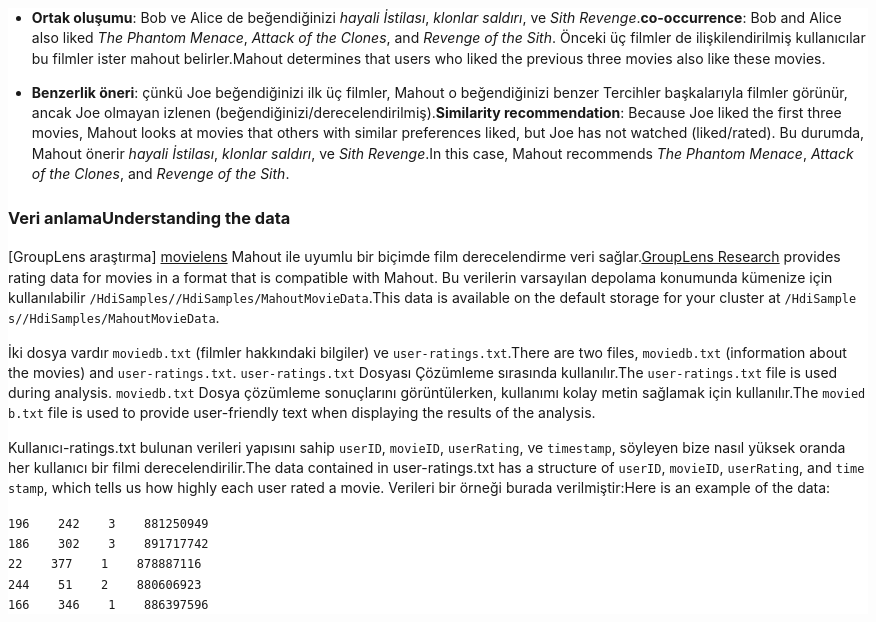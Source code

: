 * <span data-ttu-id="0b758-123">**Ortak oluşumu**: Bob ve Alice de beğendiğinizi *hayali İstilası*, *klonlar saldırı*, ve *Sith Revenge*.</span><span class="sxs-lookup"><span data-stu-id="0b758-123">**co-occurrence**: Bob and Alice also liked *The Phantom Menace*, *Attack of the Clones*, and *Revenge of the Sith*.</span></span> <span data-ttu-id="0b758-124">Önceki üç filmler de ilişkilendirilmiş kullanıcılar bu filmler ister mahout belirler.</span><span class="sxs-lookup"><span data-stu-id="0b758-124">Mahout determines that users who liked the previous three movies also like these movies.</span></span>

* <span data-ttu-id="0b758-125">**Benzerlik öneri**: çünkü Joe beğendiğinizi ilk üç filmler, Mahout o beğendiğinizi benzer Tercihler başkalarıyla filmler görünür, ancak Joe olmayan izlenen (beğendiğinizi/derecelendirilmiş).</span><span class="sxs-lookup"><span data-stu-id="0b758-125">**Similarity recommendation**: Because Joe liked the first three movies, Mahout looks at movies that others with similar preferences liked, but Joe has not watched (liked/rated).</span></span> <span data-ttu-id="0b758-126">Bu durumda, Mahout önerir *hayali İstilası*, *klonlar saldırı*, ve *Sith Revenge*.</span><span class="sxs-lookup"><span data-stu-id="0b758-126">In this case, Mahout recommends *The Phantom Menace*, *Attack of the Clones*, and *Revenge of the Sith*.</span></span>

### <a name="understanding-the-data"></a><span data-ttu-id="0b758-127">Veri anlama</span><span class="sxs-lookup"><span data-stu-id="0b758-127">Understanding the data</span></span>

<span data-ttu-id="0b758-128">[GroupLens araştırma] [ movielens] Mahout ile uyumlu bir biçimde film derecelendirme veri sağlar.</span><span class="sxs-lookup"><span data-stu-id="0b758-128">[GroupLens Research][movielens] provides rating data for movies in a format that is compatible with Mahout.</span></span> <span data-ttu-id="0b758-129">Bu verilerin varsayılan depolama konumunda kümenize için kullanılabilir `/HdiSamples//HdiSamples/MahoutMovieData`.</span><span class="sxs-lookup"><span data-stu-id="0b758-129">This data is available on the default storage for your cluster at `/HdiSamples//HdiSamples/MahoutMovieData`.</span></span>

<span data-ttu-id="0b758-130">İki dosya vardır `moviedb.txt` (filmler hakkındaki bilgiler) ve `user-ratings.txt`.</span><span class="sxs-lookup"><span data-stu-id="0b758-130">There are two files, `moviedb.txt` (information about the movies) and `user-ratings.txt`.</span></span> <span data-ttu-id="0b758-131">`user-ratings.txt` Dosyası Çözümleme sırasında kullanılır.</span><span class="sxs-lookup"><span data-stu-id="0b758-131">The `user-ratings.txt` file is used during analysis.</span></span> <span data-ttu-id="0b758-132">`moviedb.txt` Dosya çözümleme sonuçlarını görüntülerken, kullanımı kolay metin sağlamak için kullanılır.</span><span class="sxs-lookup"><span data-stu-id="0b758-132">The `moviedb.txt` file is used to provide user-friendly text when displaying the results of the analysis.</span></span>

<span data-ttu-id="0b758-133">Kullanıcı-ratings.txt bulunan verileri yapısını sahip `userID`, `movieID`, `userRating`, ve `timestamp`, söyleyen bize nasıl yüksek oranda her kullanıcı bir filmi derecelendirilir.</span><span class="sxs-lookup"><span data-stu-id="0b758-133">The data contained in user-ratings.txt has a structure of `userID`, `movieID`, `userRating`, and `timestamp`, which tells us how highly each user rated a movie.</span></span> <span data-ttu-id="0b758-134">Verileri bir örneği burada verilmiştir:</span><span class="sxs-lookup"><span data-stu-id="0b758-134">Here is an example of the data:</span></span>

    196    242    3    881250949
    186    302    3    891717742
    22    377    1    878887116
    244    51    2    880606923
    166    346    1    886397596


[build]: http://mahout.apache.org/developers/buildingmahout.html
[aps]: /powershell/azureps-cmdlets-docs
[movielens]: http://grouplens.org/datasets/movielens/
[100k]: http://files.grouplens.org/datasets/movielens/ml-100k.zip
[getstarted]: hdinsight-hadoop-linux-tutorial-get-started.md
[upload]: hdinsight-upload-data.md
[ml]: http://en.wikipedia.org/wiki/Machine_learning
[forest]: http://en.wikipedia.org/wiki/Random_forest
[enableremote]: ./media/hdinsight-mahout/enableremote.png
[connect]: ./media/hdinsight-mahout/connect.png
[hadoopcli]: ./media/hdinsight-mahout/hadoopcli.png
[tools]: https://github.com/Blackmist/hdinsight-tools